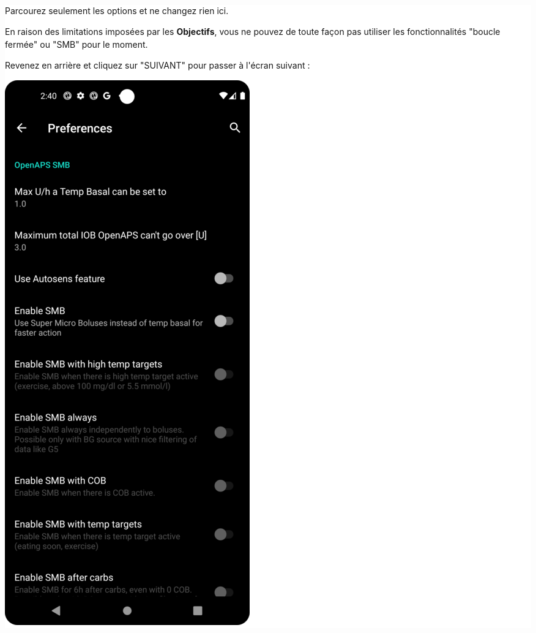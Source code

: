 Parcourez seulement les options et ne changez rien ici.

En raison des limitations imposées par les **Objectifs**, vous ne pouvez de toute façon pas utiliser les fonctionnalités "boucle fermée" ou "SMB" pour le moment.

Revenez en arrière et cliquez sur "SUIVANT" pour passer à l'écran suivant :

![image](../images/setup-wizard/Screenshot_20231202_144025.png)
